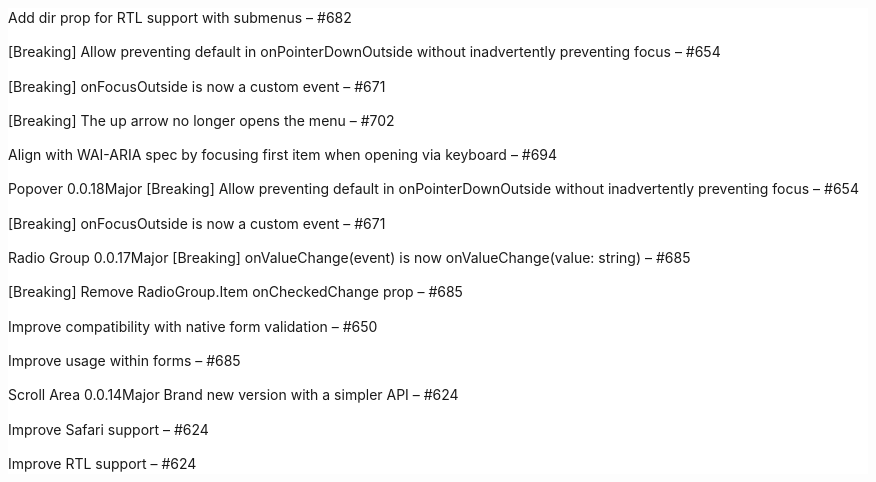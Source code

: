 
Add dir prop for RTL support with submenus – 
#682


[Breaking] Allow preventing default in onPointerDownOutside without inadvertently preventing focus – 
#654


[Breaking] onFocusOutside is now a custom event – 
#671


[Breaking] The up arrow no longer opens the menu – 
#702


Align with WAI-ARIA spec by focusing first item when opening via keyboard – 
#694


Popover
0.0.18Major
[Breaking] Allow preventing default in onPointerDownOutside without inadvertently preventing focus – 
#654


[Breaking] onFocusOutside is now a custom event – 
#671


Radio Group
0.0.17Major
[Breaking] onValueChange(event) is now onValueChange(value: string) – 
#685


[Breaking] Remove RadioGroup.Item onCheckedChange prop – 
#685


Improve compatibility with native form validation – 
#650


Improve usage within forms – 
#685


Scroll Area
0.0.14Major
Brand new version with a simpler API – 
#624


Improve Safari support – 
#624


Improve RTL support – 
#624
